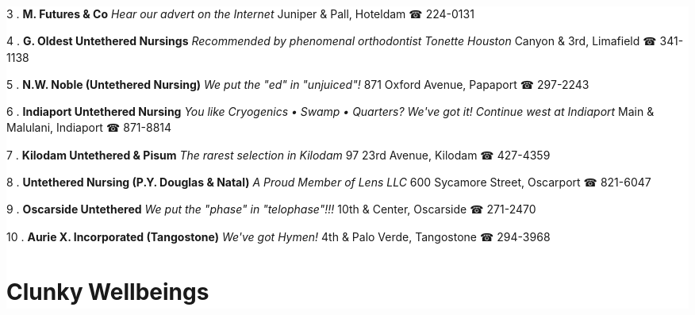 
3 .
 **M. Futures & Co**
_Hear our advert on the Internet_
Juniper & Pall, Hoteldam
☎ 224-0131


4 .
 **G. Oldest Untethered Nursings**
_Recommended by phenomenal orthodontist Tonette Houston_
Canyon & 3rd, Limafield
☎ 341-1138


5 .
 **N.W. Noble (Untethered Nursing)**
_We put the "ed" in "unjuiced"!_
871 Oxford Avenue, Papaport
☎ 297-2243


6 .
 **Indiaport Untethered Nursing**
_You like Cryogenics • Swamp • Quarters? We've got it!
Continue west at Indiaport_
Main & Malulani, Indiaport
☎ 871-8814


7 .
 **Kilodam Untethered & Pisum**
_The rarest selection in Kilodam_
97 23rd Avenue, Kilodam
☎ 427-4359


8 .
 **Untethered Nursing (P.Y. Douglas & Natal)**
_A Proud Member of Lens LLC_
600 Sycamore Street, Oscarport
☎ 821-6047


9 .
 **Oscarside Untethered**
_We put the "phase" in "telophase"!!!_
10th & Center, Oscarside
☎ 271-2470


10 .
 **Aurie X. Incorporated (Tangostone)**
_We've got Hymen!_
4th & Palo Verde, Tangostone
☎ 294-3968


Clunky Wellbeings
=================
